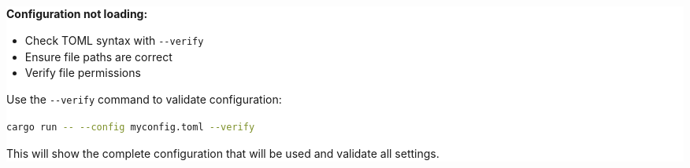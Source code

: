 **Configuration not loading:**
- Check TOML syntax with `--verify`
- Ensure file paths are correct
- Verify file permissions

Use the `--verify` command to validate configuration:
```bash
cargo run -- --config myconfig.toml --verify
```

This will show the complete configuration that will be used and validate all settings.
